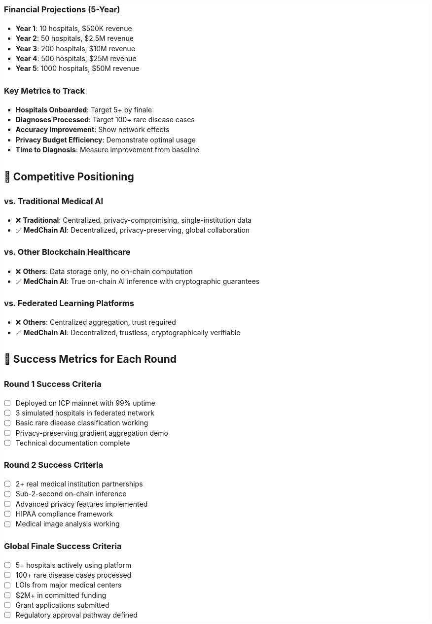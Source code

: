 ### **Financial Projections** (5-Year)
- **Year 1**: 10 hospitals, $500K revenue
- **Year 2**: 50 hospitals, $2.5M revenue
- **Year 3**: 200 hospitals, $10M revenue
- **Year 4**: 500 hospitals, $25M revenue
- **Year 5**: 1000 hospitals, $50M revenue

### **Key Metrics to Track**
- **Hospitals Onboarded**: Target 5+ by finale
- **Diagnoses Processed**: Target 100+ rare disease cases
- **Accuracy Improvement**: Show network effects
- **Privacy Budget Efficiency**: Demonstrate optimal usage
- **Time to Diagnosis**: Measure improvement from baseline

## 🏅 **Competitive Positioning**

### **vs. Traditional Medical AI**
- ❌ **Traditional**: Centralized, privacy-compromising, single-institution data
- ✅ **MedChain AI**: Decentralized, privacy-preserving, global collaboration

### **vs. Other Blockchain Healthcare**
- ❌ **Others**: Data storage only, no on-chain computation
- ✅ **MedChain AI**: True on-chain AI inference with cryptographic guarantees

### **vs. Federated Learning Platforms**
- ❌ **Others**: Centralized aggregation, trust required
- ✅ **MedChain AI**: Decentralized, trustless, cryptographically verifiable

## 🎯 **Success Metrics for Each Round**

### **Round 1 Success Criteria**
- [ ] Deployed on ICP mainnet with 99% uptime
- [ ] 3 simulated hospitals in federated network
- [ ] Basic rare disease classification working
- [ ] Privacy-preserving gradient aggregation demo
- [ ] Technical documentation complete

### **Round 2 Success Criteria**
- [ ] 2+ real medical institution partnerships
- [ ] Sub-2-second on-chain inference
- [ ] Advanced privacy features implemented
- [ ] HIPAA compliance framework
- [ ] Medical image analysis working

### **Global Finale Success Criteria**
- [ ] 5+ hospitals actively using platform
- [ ] 100+ rare disease cases processed
- [ ] LOIs from major medical centers
- [ ] $2M+ in committed funding
- [ ] Grant applications submitted
- [ ] Regulatory approval pathway defined
